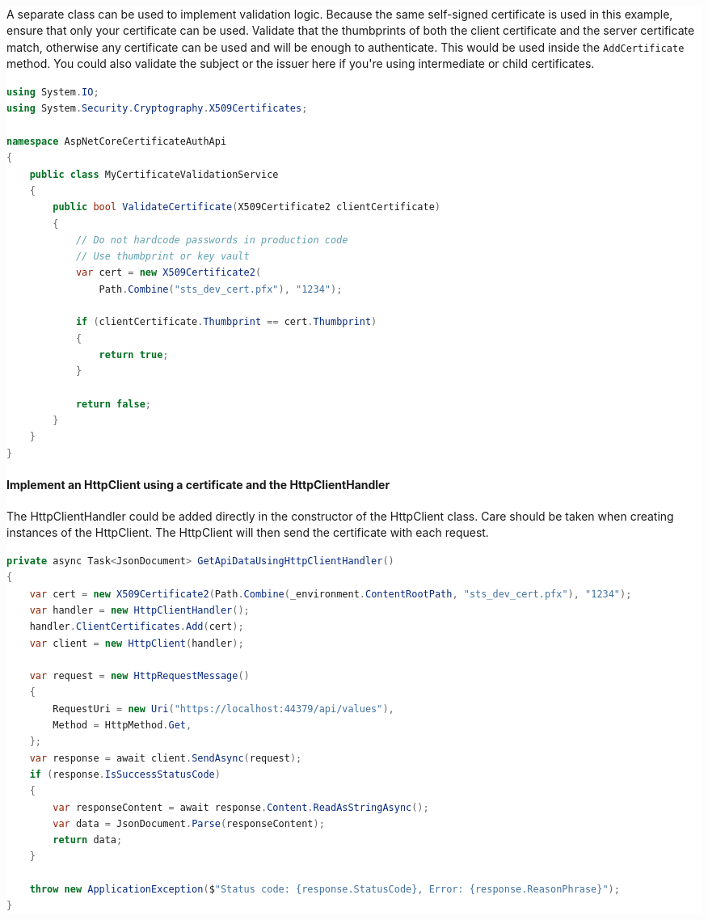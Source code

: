 A separate class can be used to implement validation logic. Because the same self-signed certificate is used in this example, ensure that only your certificate can be used. Validate that the thumbprints of both the client certificate and the server certificate match, otherwise any certificate can be used and will be enough to authenticate. This would be used inside the `AddCertificate` method. You could also validate the subject or the issuer here if you're using intermediate or child certificates.

```csharp
using System.IO;
using System.Security.Cryptography.X509Certificates;

namespace AspNetCoreCertificateAuthApi
{
    public class MyCertificateValidationService
    {
        public bool ValidateCertificate(X509Certificate2 clientCertificate)
        {
            // Do not hardcode passwords in production code
            // Use thumbprint or key vault
            var cert = new X509Certificate2(
                Path.Combine("sts_dev_cert.pfx"), "1234");

            if (clientCertificate.Thumbprint == cert.Thumbprint)
            {
                return true;
            }

            return false;
        }
    }
}
```

#### Implement an HttpClient using a certificate and the HttpClientHandler

The HttpClientHandler could be added directly in the constructor of the HttpClient class. Care should be taken when creating instances of the HttpClient. The HttpClient will then send the certificate with each request.

```csharp
private async Task<JsonDocument> GetApiDataUsingHttpClientHandler()
{
    var cert = new X509Certificate2(Path.Combine(_environment.ContentRootPath, "sts_dev_cert.pfx"), "1234");
    var handler = new HttpClientHandler();
    handler.ClientCertificates.Add(cert);
    var client = new HttpClient(handler);
     
    var request = new HttpRequestMessage()
    {
        RequestUri = new Uri("https://localhost:44379/api/values"),
        Method = HttpMethod.Get,
    };
    var response = await client.SendAsync(request);
    if (response.IsSuccessStatusCode)
    {
        var responseContent = await response.Content.ReadAsStringAsync();
        var data = JsonDocument.Parse(responseContent);
        return data;
    }
 
    throw new ApplicationException($"Status code: {response.StatusCode}, Error: {response.ReasonPhrase}");
}
```